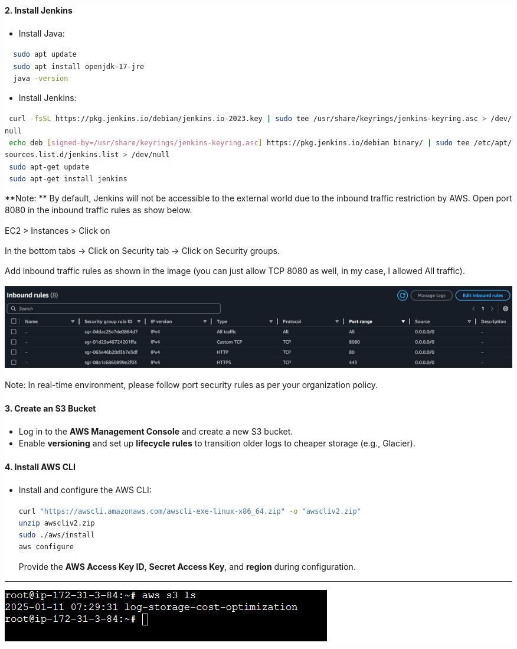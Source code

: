 #### 2. Install Jenkins
- Install Java:
```bash
  sudo apt update
  sudo apt install openjdk-17-jre
  java -version
  ```
- Install Jenkins:
 ```bash
  curl -fsSL https://pkg.jenkins.io/debian/jenkins.io-2023.key | sudo tee /usr/share/keyrings/jenkins-keyring.asc > /dev/null
  echo deb [signed-by=/usr/share/keyrings/jenkins-keyring.asc] https://pkg.jenkins.io/debian binary/ | sudo tee /etc/apt/sources.list.d/jenkins.list > /dev/null
  sudo apt-get update
  sudo apt-get install jenkins
  ```


**Note: ** By default, Jenkins will not be accessible to the external world due to the inbound traffic restriction by AWS. Open port 8080 in the inbound traffic rules as show below.

EC2 > Instances > Click on

In the bottom tabs -> Click on Security tab -> Click on Security groups.

Add inbound traffic rules as shown in the image (you can just allow TCP 8080 as well, in my case, I allowed All traffic).

![alt text](./assets/image-1.png)

Note: In real-time environment, please follow port security rules as per your organization policy.

#### 3. Create an S3 Bucket
- Log in to the **AWS Management Console** and create a new S3 bucket.
- Enable **versioning** and set up **lifecycle rules** to transition older logs to cheaper storage (e.g., Glacier).

#### 4. Install AWS CLI
- Install and configure the AWS CLI:
  ```bash
  curl "https://awscli.amazonaws.com/awscli-exe-linux-x86_64.zip" -o "awscliv2.zip"
  unzip awscliv2.zip
  sudo ./aws/install
  aws configure
  ```
  Provide the **AWS Access Key ID**, **Secret Access Key**, and **region** during configuration.

---
  ![alt text](./assets/image-2.png)
